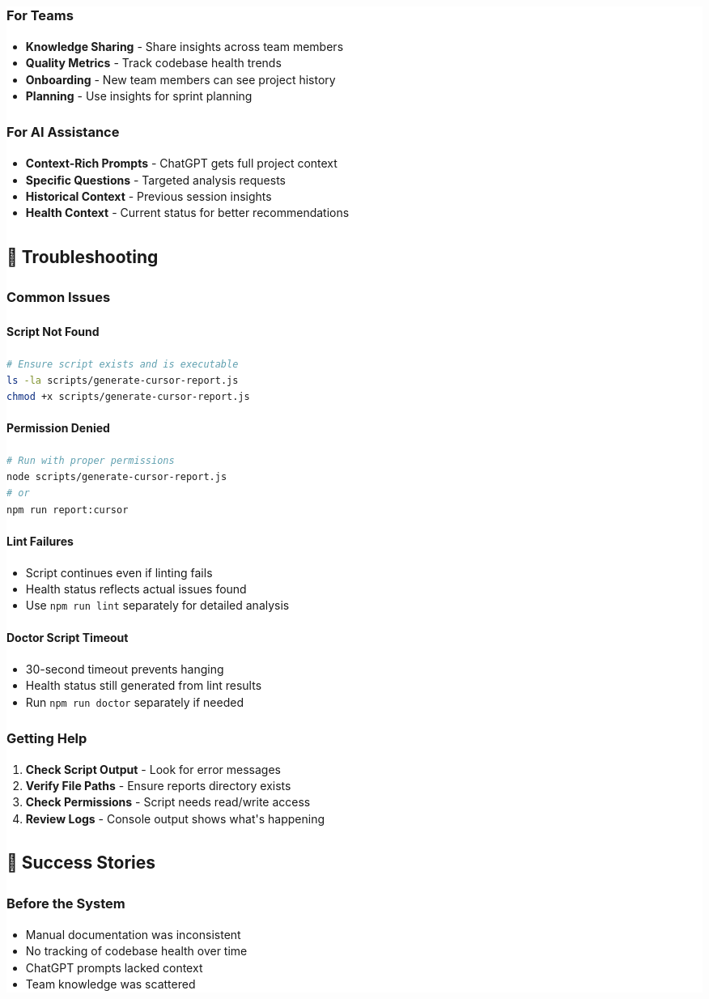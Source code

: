 ### **For Teams**
- **Knowledge Sharing** - Share insights across team members
- **Quality Metrics** - Track codebase health trends
- **Onboarding** - New team members can see project history
- **Planning** - Use insights for sprint planning

### **For AI Assistance**
- **Context-Rich Prompts** - ChatGPT gets full project context
- **Specific Questions** - Targeted analysis requests
- **Historical Context** - Previous session insights
- **Health Context** - Current status for better recommendations

## 🚨 **Troubleshooting**

### **Common Issues**

#### **Script Not Found**
```bash
# Ensure script exists and is executable
ls -la scripts/generate-cursor-report.js
chmod +x scripts/generate-cursor-report.js
```

#### **Permission Denied**
```bash
# Run with proper permissions
node scripts/generate-cursor-report.js
# or
npm run report:cursor
```

#### **Lint Failures**
- Script continues even if linting fails
- Health status reflects actual issues found
- Use `npm run lint` separately for detailed analysis

#### **Doctor Script Timeout**
- 30-second timeout prevents hanging
- Health status still generated from lint results
- Run `npm run doctor` separately if needed

### **Getting Help**
1. **Check Script Output** - Look for error messages
2. **Verify File Paths** - Ensure reports directory exists
3. **Check Permissions** - Script needs read/write access
4. **Review Logs** - Console output shows what's happening

## 🎉 **Success Stories**

### **Before the System**
- Manual documentation was inconsistent
- No tracking of codebase health over time
- ChatGPT prompts lacked context
- Team knowledge was scattered
